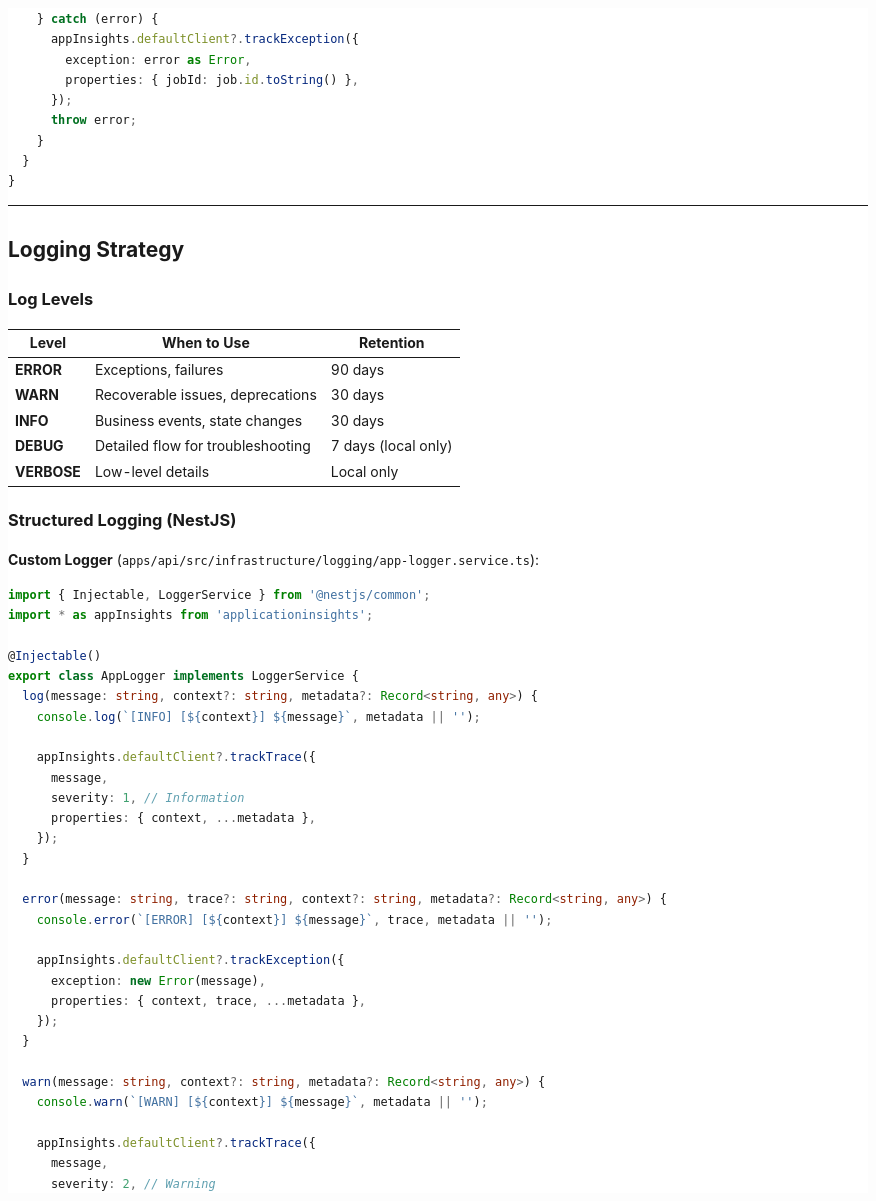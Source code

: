 ```typescript
    } catch (error) {
      appInsights.defaultClient?.trackException({
        exception: error as Error,
        properties: { jobId: job.id.toString() },
      });
      throw error;
    }
  }
}
```

---

## Logging Strategy

### Log Levels

| Level       | When to Use                       | Retention           |
| ----------- | --------------------------------- | ------------------- |
| **ERROR**   | Exceptions, failures              | 90 days             |
| **WARN**    | Recoverable issues, deprecations  | 30 days             |
| **INFO**    | Business events, state changes    | 30 days             |
| **DEBUG**   | Detailed flow for troubleshooting | 7 days (local only) |
| **VERBOSE** | Low-level details                 | Local only          |

### Structured Logging (NestJS)

**Custom Logger** (`apps/api/src/infrastructure/logging/app-logger.service.ts`):

```typescript
import { Injectable, LoggerService } from '@nestjs/common';
import * as appInsights from 'applicationinsights';

@Injectable()
export class AppLogger implements LoggerService {
  log(message: string, context?: string, metadata?: Record<string, any>) {
    console.log(`[INFO] [${context}] ${message}`, metadata || '');

    appInsights.defaultClient?.trackTrace({
      message,
      severity: 1, // Information
      properties: { context, ...metadata },
    });
  }

  error(message: string, trace?: string, context?: string, metadata?: Record<string, any>) {
    console.error(`[ERROR] [${context}] ${message}`, trace, metadata || '');

    appInsights.defaultClient?.trackException({
      exception: new Error(message),
      properties: { context, trace, ...metadata },
    });
  }

  warn(message: string, context?: string, metadata?: Record<string, any>) {
    console.warn(`[WARN] [${context}] ${message}`, metadata || '');

    appInsights.defaultClient?.trackTrace({
      message,
      severity: 2, // Warning
```